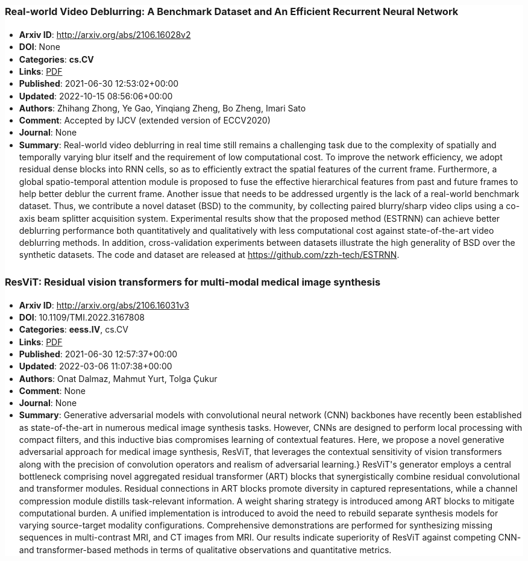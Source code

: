 

### Real-world Video Deblurring: A Benchmark Dataset and An Efficient Recurrent Neural Network
- **Arxiv ID**: http://arxiv.org/abs/2106.16028v2
- **DOI**: None
- **Categories**: **cs.CV**
- **Links**: [PDF](http://arxiv.org/pdf/2106.16028v2)
- **Published**: 2021-06-30 12:53:02+00:00
- **Updated**: 2022-10-15 08:56:06+00:00
- **Authors**: Zhihang Zhong, Ye Gao, Yinqiang Zheng, Bo Zheng, Imari Sato
- **Comment**: Accepted by IJCV (extended version of ECCV2020)
- **Journal**: None
- **Summary**: Real-world video deblurring in real time still remains a challenging task due to the complexity of spatially and temporally varying blur itself and the requirement of low computational cost. To improve the network efficiency, we adopt residual dense blocks into RNN cells, so as to efficiently extract the spatial features of the current frame. Furthermore, a global spatio-temporal attention module is proposed to fuse the effective hierarchical features from past and future frames to help better deblur the current frame. Another issue that needs to be addressed urgently is the lack of a real-world benchmark dataset. Thus, we contribute a novel dataset (BSD) to the community, by collecting paired blurry/sharp video clips using a co-axis beam splitter acquisition system. Experimental results show that the proposed method (ESTRNN) can achieve better deblurring performance both quantitatively and qualitatively with less computational cost against state-of-the-art video deblurring methods. In addition, cross-validation experiments between datasets illustrate the high generality of BSD over the synthetic datasets. The code and dataset are released at https://github.com/zzh-tech/ESTRNN.



### ResViT: Residual vision transformers for multi-modal medical image synthesis
- **Arxiv ID**: http://arxiv.org/abs/2106.16031v3
- **DOI**: 10.1109/TMI.2022.3167808
- **Categories**: **eess.IV**, cs.CV
- **Links**: [PDF](http://arxiv.org/pdf/2106.16031v3)
- **Published**: 2021-06-30 12:57:37+00:00
- **Updated**: 2022-03-06 11:07:38+00:00
- **Authors**: Onat Dalmaz, Mahmut Yurt, Tolga Çukur
- **Comment**: None
- **Journal**: None
- **Summary**: Generative adversarial models with convolutional neural network (CNN) backbones have recently been established as state-of-the-art in numerous medical image synthesis tasks. However, CNNs are designed to perform local processing with compact filters, and this inductive bias compromises learning of contextual features. Here, we propose a novel generative adversarial approach for medical image synthesis, ResViT, that leverages the contextual sensitivity of vision transformers along with the precision of convolution operators and realism of adversarial learning.} ResViT's generator employs a central bottleneck comprising novel aggregated residual transformer (ART) blocks that synergistically combine residual convolutional and transformer modules. Residual connections in ART blocks promote diversity in captured representations, while a channel compression module distills task-relevant information. A weight sharing strategy is introduced among ART blocks to mitigate computational burden. A unified implementation is introduced to avoid the need to rebuild separate synthesis models for varying source-target modality configurations. Comprehensive demonstrations are performed for synthesizing missing sequences in multi-contrast MRI, and CT images from MRI. Our results indicate superiority of ResViT against competing CNN- and transformer-based methods in terms of qualitative observations and quantitative metrics.
